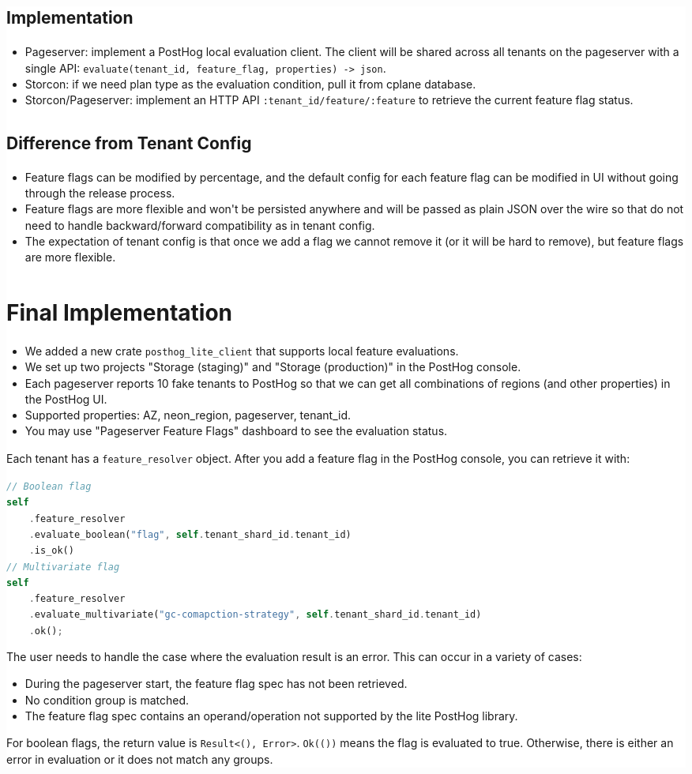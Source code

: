 ## Implementation

* Pageserver: implement a PostHog local evaluation client. The client will be shared across all tenants on the pageserver with a single API: `evaluate(tenant_id, feature_flag, properties) -> json`.
* Storcon: if we need plan type as the evaluation condition, pull it from cplane database.
* Storcon/Pageserver: implement an HTTP API `:tenant_id/feature/:feature` to retrieve the current feature flag status.

## Difference from Tenant Config

* Feature flags can be modified by percentage, and the default config for each feature flag can be modified in UI without going through the release process.
* Feature flags are more flexible and won't be persisted anywhere and will be passed as plain JSON over the wire so that do not need to handle backward/forward compatibility as in tenant config.
* The expectation of tenant config is that once we add a flag we cannot remove it (or it will be hard to remove), but feature flags are more flexible.

# Final Implementation

* We added a new crate `posthog_lite_client` that supports local feature evaluations.
* We set up two projects "Storage (staging)" and "Storage (production)" in the PostHog console.
* Each pageserver reports 10 fake tenants to PostHog so that we can get all combinations of regions (and other properties) in the PostHog UI.
* Supported properties: AZ, neon_region, pageserver, tenant_id.
* You may use "Pageserver Feature Flags" dashboard to see the evaluation status.

Each tenant has a `feature_resolver` object. After you add a feature flag in the PostHog console, you can retrieve it with:

```rust
// Boolean flag
self
    .feature_resolver
    .evaluate_boolean("flag", self.tenant_shard_id.tenant_id)
    .is_ok()
// Multivariate flag
self
    .feature_resolver
    .evaluate_multivariate("gc-comapction-strategy", self.tenant_shard_id.tenant_id)
    .ok();
```

The user needs to handle the case where the evaluation result is an error. This can occur in a variety of cases:

* During the pageserver start, the feature flag spec has not been retrieved.
* No condition group is matched.
* The feature flag spec contains an operand/operation not supported by the lite PostHog library.

For boolean flags, the return value is `Result<(), Error>`. `Ok(())` means the flag is evaluated to true. Otherwise,
there is either an error in evaluation or it does not match any groups.
